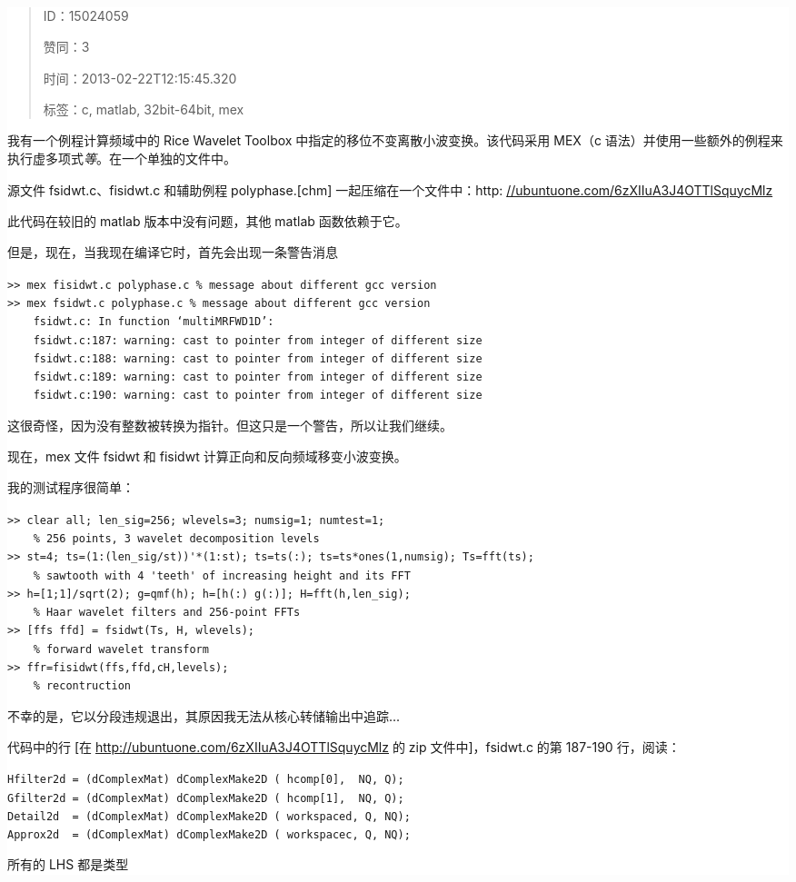 > ID：15024059
> 
> 赞同：3
> 
> 时间：2013-02-22T12:15:45.320
> 
> 标签：c, matlab, 32bit-64bit, mex

我有一个例程计算频域中的 Rice Wavelet Toolbox 中指定的移位不变离散小波变换。该代码采用 MEX（c 语法）并使用一些额外的例程来执行虚多项式*等*。在一个单独的文件中。

源文件 fsidwt.c、fisidwt.c 和辅助例程 polyphase.[chm] 一起压缩在一个文件中：http: [//ubuntuone.com/6zXIIuA3J4OTTlSquycMlz](http://ubuntuone.com/6zXIIuA3J4OTTlSquycMlz)

此代码在较旧的 matlab 版本中没有问题，其他 matlab 函数依赖于它。

但是，现在，当我现在编译它时，首先会出现一条警告消息

```
>> mex fisidwt.c polyphase.c % message about different gcc version
>> mex fsidwt.c polyphase.c % message about different gcc version
    fsidwt.c: In function ‘multiMRFWD1D’:
    fsidwt.c:187: warning: cast to pointer from integer of different size
    fsidwt.c:188: warning: cast to pointer from integer of different size
    fsidwt.c:189: warning: cast to pointer from integer of different size
    fsidwt.c:190: warning: cast to pointer from integer of different size 
```

这很奇怪，因为没有整数被转换为指针。但这只是一个警告，所以让我们继续。

现在，mex 文件 fsidwt 和 fisidwt 计算正向和反向频域移变小波变换。

我的测试程序很简单：

```
>> clear all; len_sig=256; wlevels=3; numsig=1; numtest=1; 
    % 256 points, 3 wavelet decomposition levels
>> st=4; ts=(1:(len_sig/st))'*(1:st); ts=ts(:); ts=ts*ones(1,numsig); Ts=fft(ts); 
    % sawtooth with 4 'teeth' of increasing height and its FFT
>> h=[1;1]/sqrt(2); g=qmf(h); h=[h(:) g(:)]; H=fft(h,len_sig); 
    % Haar wavelet filters and 256-point FFTs
>> [ffs ffd] = fsidwt(Ts, H, wlevels); 
    % forward wavelet transform
>> ffr=fisidwt(ffs,ffd,cH,levels); 
    % recontruction 
```

不幸的是，它以分段违规退出，其原因我无法从核心转储输出中追踪...

代码中的行 [在 http://ubuntuone.com/6zXIIuA3J4OTTlSquycMlz 的 zip 文件中]，fsidwt.c 的第 187-190 行，阅读：

```
Hfilter2d = (dComplexMat) dComplexMake2D ( hcomp[0],  NQ, Q);
Gfilter2d = (dComplexMat) dComplexMake2D ( hcomp[1],  NQ, Q);
Detail2d  = (dComplexMat) dComplexMake2D ( workspaced, Q, NQ);
Approx2d  = (dComplexMat) dComplexMake2D ( workspacec, Q, NQ); 
```

所有的 LHS 都是类型
